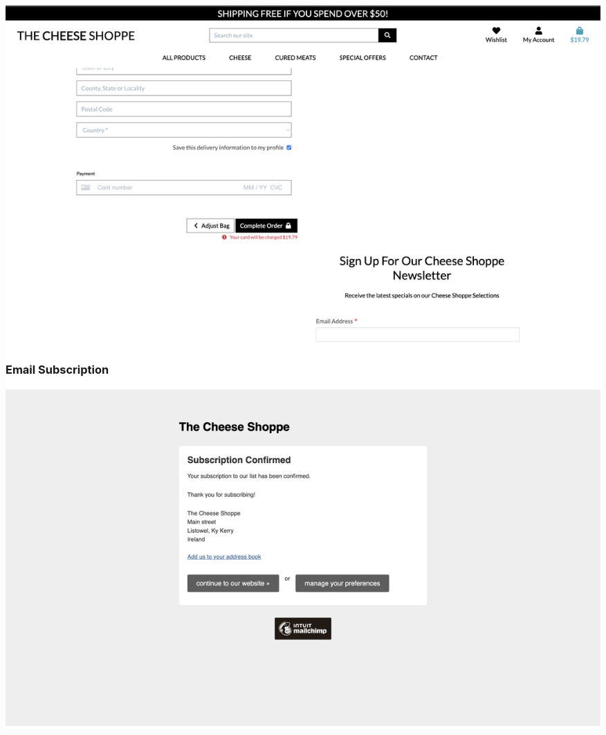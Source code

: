 <div align="center">
  <img src="assets/READMEimages/Check_Out_2.png" alt="Checkout 2">
</div>

### Email Subscription
<div align="center">
  <img src="assets/READMEimages/Subscription.png" alt="Email Subscription">
</div>
